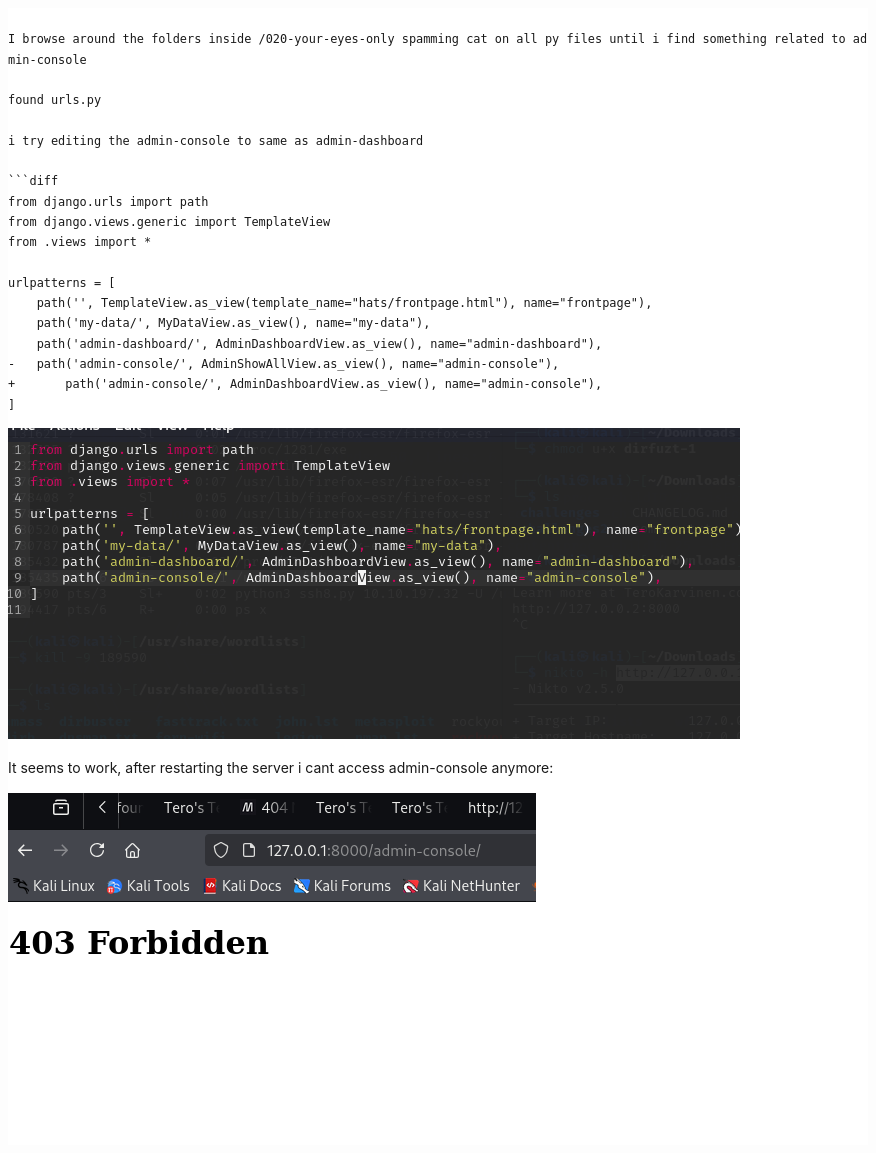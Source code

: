 ```

I browse around the folders inside /020-your-eyes-only spamming cat on all py files until i find something related to admin-console

found urls.py

i try editing the admin-console to same as admin-dashboard

```diff
from django.urls import path
from django.views.generic import TemplateView
from .views import *

urlpatterns = [
	path('', TemplateView.as_view(template_name="hats/frontpage.html"), name="frontpage"),
	path('my-data/', MyDataView.as_view(), name="my-data"),
	path('admin-dashboard/', AdminDashboardView.as_view(), name="admin-dashboard"),
-	path('admin-console/', AdminShowAllView.as_view(), name="admin-console"),
+       path('admin-console/', AdminDashboardView.as_view(), name="admin-console"),
]
```

![alt text](h2images/image-20.png)

It seems to work, after restarting the server i cant access admin-console anymore:

![alt text](h2images/image-22.png)
